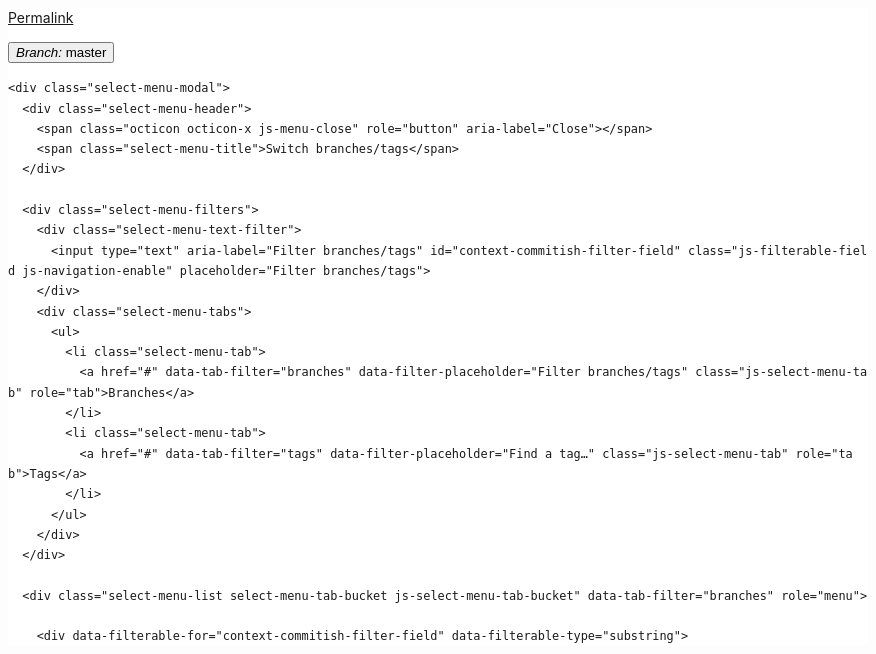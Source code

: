 </nav>

  </div>
</div>

<div class="container new-discussion-timeline experiment-repo-nav">
  <div class="repository-content">

    

<a href="/nmilford/stormLauncher/blob/c8bf0a7b78285a380bc6ebad310be218e192a0b6/README.md" class="hidden js-permalink-shortcut" data-hotkey="y">Permalink</a>



<div class="file-navigation js-zeroclipboard-container">
  
<div class="select-menu js-menu-container js-select-menu left">
  <button class="btn btn-sm select-menu-button js-menu-target css-truncate" data-hotkey="w"
    title="master"
    type="button" aria-label="Switch branches or tags" tabindex="0" aria-haspopup="true">
    <i>Branch:</i>
    <span class="js-select-button css-truncate-target">master</span>
  </button>

  <div class="select-menu-modal-holder js-menu-content js-navigation-container" data-pjax aria-hidden="true">

    <div class="select-menu-modal">
      <div class="select-menu-header">
        <span class="octicon octicon-x js-menu-close" role="button" aria-label="Close"></span>
        <span class="select-menu-title">Switch branches/tags</span>
      </div>

      <div class="select-menu-filters">
        <div class="select-menu-text-filter">
          <input type="text" aria-label="Filter branches/tags" id="context-commitish-filter-field" class="js-filterable-field js-navigation-enable" placeholder="Filter branches/tags">
        </div>
        <div class="select-menu-tabs">
          <ul>
            <li class="select-menu-tab">
              <a href="#" data-tab-filter="branches" data-filter-placeholder="Filter branches/tags" class="js-select-menu-tab" role="tab">Branches</a>
            </li>
            <li class="select-menu-tab">
              <a href="#" data-tab-filter="tags" data-filter-placeholder="Find a tag…" class="js-select-menu-tab" role="tab">Tags</a>
            </li>
          </ul>
        </div>
      </div>

      <div class="select-menu-list select-menu-tab-bucket js-select-menu-tab-bucket" data-tab-filter="branches" role="menu">

        <div data-filterable-for="context-commitish-filter-field" data-filterable-type="substring">
